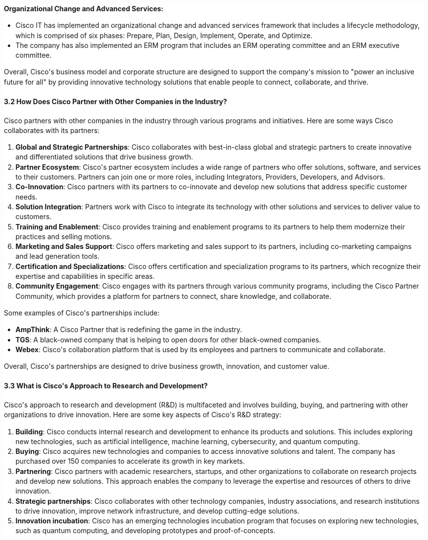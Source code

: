 **Organizational Change and Advanced Services:**

* Cisco IT has implemented an organizational change and advanced services framework that includes a lifecycle methodology, which is comprised of six phases: Prepare, Plan, Design, Implement, Operate, and Optimize.
* The company has also implemented an ERM program that includes an ERM operating committee and an ERM executive committee.

Overall, Cisco's business model and corporate structure are designed to support the company's mission to "power an inclusive future for all" by providing innovative technology solutions that enable people to connect, collaborate, and thrive.

#### 3.2 How Does Cisco Partner with Other Companies in the Industry?

Cisco partners with other companies in the industry through various programs and initiatives. Here are some ways Cisco collaborates with its partners:

1. **Global and Strategic Partnerships**: Cisco collaborates with best-in-class global and strategic partners to create innovative and differentiated solutions that drive business growth.
2. **Partner Ecosystem**: Cisco's partner ecosystem includes a wide range of partners who offer solutions, software, and services to their customers. Partners can join one or more roles, including Integrators, Providers, Developers, and Advisors.
3. **Co-Innovation**: Cisco partners with its partners to co-innovate and develop new solutions that address specific customer needs.
4. **Solution Integration**: Partners work with Cisco to integrate its technology with other solutions and services to deliver value to customers.
5. **Training and Enablement**: Cisco provides training and enablement programs to its partners to help them modernize their practices and selling motions.
6. **Marketing and Sales Support**: Cisco offers marketing and sales support to its partners, including co-marketing campaigns and lead generation tools.
7. **Certification and Specializations**: Cisco offers certification and specialization programs to its partners, which recognize their expertise and capabilities in specific areas.
8. **Community Engagement**: Cisco engages with its partners through various community programs, including the Cisco Partner Community, which provides a platform for partners to connect, share knowledge, and collaborate.

Some examples of Cisco's partnerships include:

* **AmpThink**: A Cisco Partner that is redefining the game in the industry.
* **TGS**: A black-owned company that is helping to open doors for other black-owned companies.
* **Webex**: Cisco's collaboration platform that is used by its employees and partners to communicate and collaborate.

Overall, Cisco's partnerships are designed to drive business growth, innovation, and customer value.

#### 3.3 What is Cisco's Approach to Research and Development?

Cisco's approach to research and development (R&D) is multifaceted and involves building, buying, and partnering with other organizations to drive innovation. Here are some key aspects of Cisco's R&D strategy:

1. **Building**: Cisco conducts internal research and development to enhance its products and solutions. This includes exploring new technologies, such as artificial intelligence, machine learning, cybersecurity, and quantum computing.
2. **Buying**: Cisco acquires new technologies and companies to access innovative solutions and talent. The company has purchased over 150 companies to accelerate its growth in key markets.
3. **Partnering**: Cisco partners with academic researchers, startups, and other organizations to collaborate on research projects and develop new solutions. This approach enables the company to leverage the expertise and resources of others to drive innovation.
4. **Strategic partnerships**: Cisco collaborates with other technology companies, industry associations, and research institutions to drive innovation, improve network infrastructure, and develop cutting-edge solutions.
5. **Innovation incubation**: Cisco has an emerging technologies incubation program that focuses on exploring new technologies, such as quantum computing, and developing prototypes and proof-of-concepts.